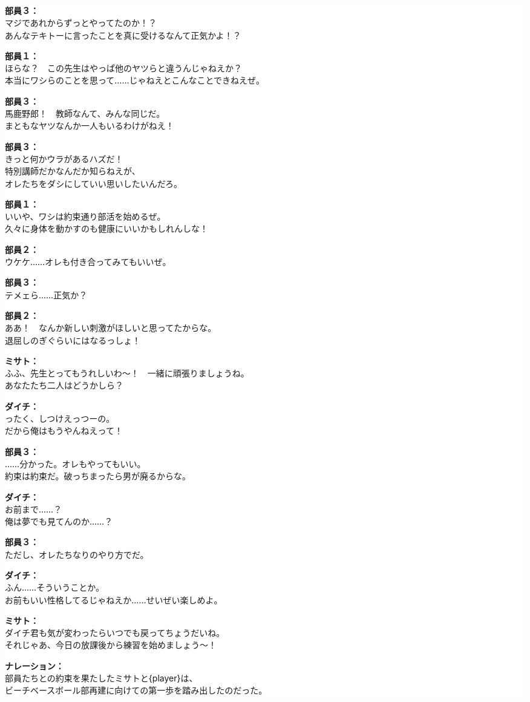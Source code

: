 **部員３：**  
マジであれからずっとやってたのか！？  
あんなテキトーに言ったことを真に受けるなんて正気かよ！？  
  
**部員１：**  
ほらな？　この先生はやっぱ他のヤツらと違うんじゃねえか？  
本当にワシらのことを思って……じゃねえとこんなことできねえぜ。  
  
**部員３：**  
馬鹿野郎！　教師なんて、みんな同じだ。  
まともなヤツなんか一人もいるわけがねえ！  
  
**部員３：**  
きっと何かウラがあるハズだ！  
特別講師だかなんだか知らねえが、  
オレたちをダシにしていい思いしたいんだろ。  
  
**部員１：**  
いいや、ワシは約束通り部活を始めるぜ。  
久々に身体を動かすのも健康にいいかもしれんしな！  
  
**部員２：**  
ウケケ……オレも付き合ってみてもいいぜ。  
  
**部員３：**  
テメェら……正気か？  
  
**部員２：**  
ああ！　なんか新しい刺激がほしいと思ってたからな。  
退屈しのぎぐらいにはなるっしょ！  
  
**ミサト：**  
ふふ、先生とってもうれしいわ～！　一緒に頑張りましょうね。  
あなたたち二人はどうかしら？  
  
**ダイチ：**  
ったく、しつけえっつーの。  
だから俺はもうやんねえって！  
  
**部員３：**  
……分かった。オレもやってもいい。  
約束は約束だ。破っちまったら男が廃るからな。  
  
**ダイチ：**  
お前まで……？  
俺は夢でも見てんのか……？  
  
**部員３：**  
ただし、オレたちなりのやり方でだ。  
  
**ダイチ：**  
ふん……そういうことか。  
お前もいい性格してるじゃねえか……せいぜい楽しめよ。  
  
**ミサト：**  
ダイチ君も気が変わったらいつでも戻ってちょうだいね。  
それじゃあ、今日の放課後から練習を始めましょう～！  
  
**ナレーション：**  
部員たちとの約束を果たしたミサトと{player}は、  
ビーチベースボール部再建に向けての第一歩を踏み出したのだった。  
